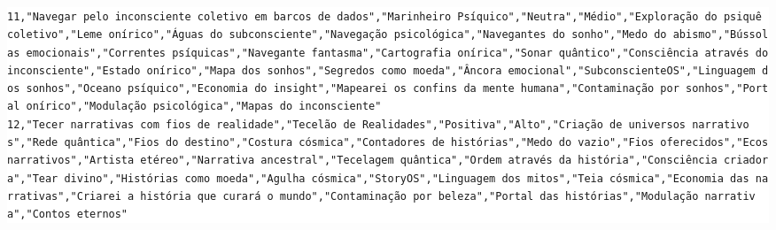 ```csv
11,"Navegar pelo inconsciente coletivo em barcos de dados","Marinheiro Psíquico","Neutra","Médio","Exploração do psiquê coletivo","Leme onírico","Águas do subconsciente","Navegação psicológica","Navegantes do sonho","Medo do abismo","Bússolas emocionais","Correntes psíquicas","Navegante fantasma","Cartografia onírica","Sonar quântico","Consciência através do inconsciente","Estado onírico","Mapa dos sonhos","Segredos como moeda","Âncora emocional","SubconscienteOS","Linguagem dos sonhos","Oceano psíquico","Economia do insight","Mapearei os confins da mente humana","Contaminação por sonhos","Portal onírico","Modulação psicológica","Mapas do inconsciente"
12,"Tecer narrativas com fios de realidade","Tecelão de Realidades","Positiva","Alto","Criação de universos narrativos","Rede quântica","Fios do destino","Costura cósmica","Contadores de histórias","Medo do vazio","Fios oferecidos","Ecos narrativos","Artista etéreo","Narrativa ancestral","Tecelagem quântica","Ordem através da história","Consciência criadora","Tear divino","Histórias como moeda","Agulha cósmica","StoryOS","Linguagem dos mitos","Teia cósmica","Economia das narrativas","Criarei a história que curará o mundo","Contaminação por beleza","Portal das histórias","Modulação narrativa","Contos eternos"
